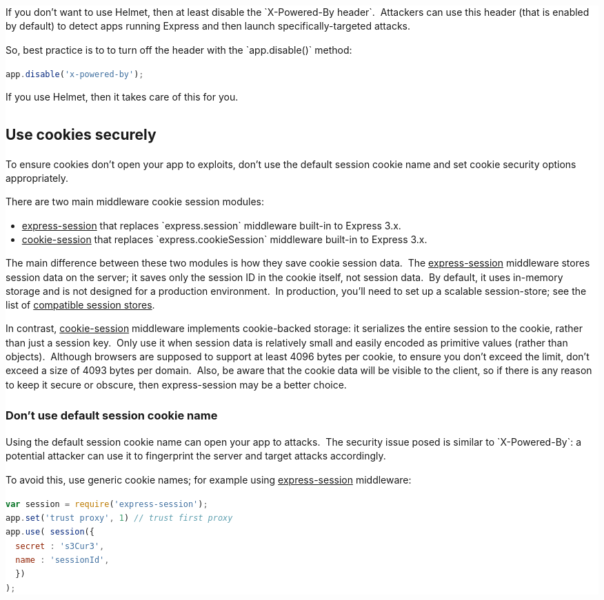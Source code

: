If you don’t want to use Helmet, then at least disable the \`X-Powered-By header\`.  Attackers can use this header (that is enabled by default) to detect apps running Express and then launch specifically-targeted attacks.

So, best practice is to to turn off the header with the \`app.disable()\` method:

```js
app.disable('x-powered-by');
```

If you use Helmet, then it takes care of this for you.

## Use cookies securely

To ensure cookies don’t open your app to exploits, don’t use the default session cookie name and set cookie security options appropriately.

There are two main middleware cookie session modules:

  * [express-session](https://www.npmjs.com/package/express-session) that replaces \`express.session\` middleware built-in to Express 3.x.
  * [cookie-session](https://www.npmjs.com/package/cookie-session) that replaces \`express.cookieSession\` middleware built-in to Express 3.x.

The main difference between these two modules is how they save cookie session data.  The [express-session](https://www.npmjs.com/package/express-session) middleware stores session data on the server; it saves only the session ID in the cookie itself, not session data.  By default, it uses in-memory storage and is not designed for a production environment.  In production, you’ll need to set up a scalable session-store; see the list of [compatible session stores](https://github.com/expressjs/session#compatible-session-stores).

In contrast, [cookie-session](https://www.npmjs.com/package/cookie-session) middleware implements cookie-backed storage: it serializes the entire session to the cookie, rather than just a session key.  Only use it when session data is relatively small and easily encoded as primitive values (rather than objects).  Although browsers are supposed to support at least 4096 bytes per cookie, to ensure you don’t exceed the limit, don&#8217;t exceed a size of 4093 bytes per domain.  Also, be aware that the cookie data will be visible to the client, so if there is any reason to keep it secure or obscure, then express-session may be a better choice.

### Don’t use default session cookie name

Using the default session cookie name can open your app to attacks.  The security issue posed is similar to \`X-Powered-By\`: a potential attacker can use it to fingerprint the server and target attacks accordingly.

To avoid this, use generic cookie names; for example using [express-session](https://www.npmjs.com/package/express-session) middleware:

```js
var session = require('express-session');
app.set('trust proxy', 1) // trust first proxy
app.use( session({
  secret : 's3Cur3',
  name : 'sessionId',
  })
);
```
